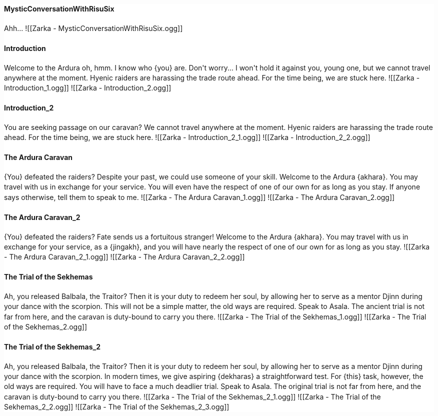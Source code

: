 #### MysticConversationWithRisuSix
Ahh...
![[Zarka - MysticConversationWithRisuSix.ogg]]

#### Introduction
Welcome to the Ardura oh, hmm. I know who {you} are. Don't worry... I won't hold it against you, young one, but we cannot travel anywhere at the moment. Hyenic raiders are harassing the trade route ahead. For the time being, we are stuck here.
![[Zarka - Introduction_1.ogg]]
![[Zarka - Introduction_2.ogg]]

#### Introduction_2
You are seeking passage on our caravan? We cannot travel anywhere at the moment. Hyenic raiders are harassing the trade route ahead. For the time being, we are stuck here.
![[Zarka - Introduction_2_1.ogg]]
![[Zarka - Introduction_2_2.ogg]]

#### The Ardura Caravan
{You} defeated the raiders? Despite your past, we could use someone of your skill. Welcome to the Ardura {akhara}. You may travel with us in exchange for your service. You will even have the respect of one of our own for as long as you stay. If anyone says otherwise, tell them to speak to me.
![[Zarka - The Ardura Caravan_1.ogg]]
![[Zarka - The Ardura Caravan_2.ogg]]

#### The Ardura Caravan_2
{You} defeated the raiders? Fate sends us a fortuitous stranger! Welcome to the Ardura {akhara}. You may travel with us in exchange for your service, as a {jingakh}, and you will have nearly the respect of one of our own for as long as you stay.
![[Zarka - The Ardura Caravan_2_1.ogg]]
![[Zarka - The Ardura Caravan_2_2.ogg]]

#### The Trial of the Sekhemas
Ah, you released Balbala, the Traitor? Then it is your duty to redeem her soul, by allowing her to serve as a mentor Djinn during your dance with the scorpion. This will not be a simple matter, the old ways are required. Speak to Asala. The ancient trial is not far from here, and the caravan is duty-bound to carry you there.
![[Zarka - The Trial of the Sekhemas_1.ogg]]
![[Zarka - The Trial of the Sekhemas_2.ogg]]

#### The Trial of the Sekhemas_2
Ah, you released Balbala, the Traitor? Then it is your duty to redeem her soul, by allowing her to serve as a mentor Djinn during your dance with the scorpion. In modern times, we give aspiring {dekharas} a straightforward test. For {this} task, however, the old ways are required. You will have to face a much deadlier trial. Speak to Asala. The original trial is not far from here, and the caravan is duty-bound to carry you there.
![[Zarka - The Trial of the Sekhemas_2_1.ogg]]
![[Zarka - The Trial of the Sekhemas_2_2.ogg]]
![[Zarka - The Trial of the Sekhemas_2_3.ogg]]
